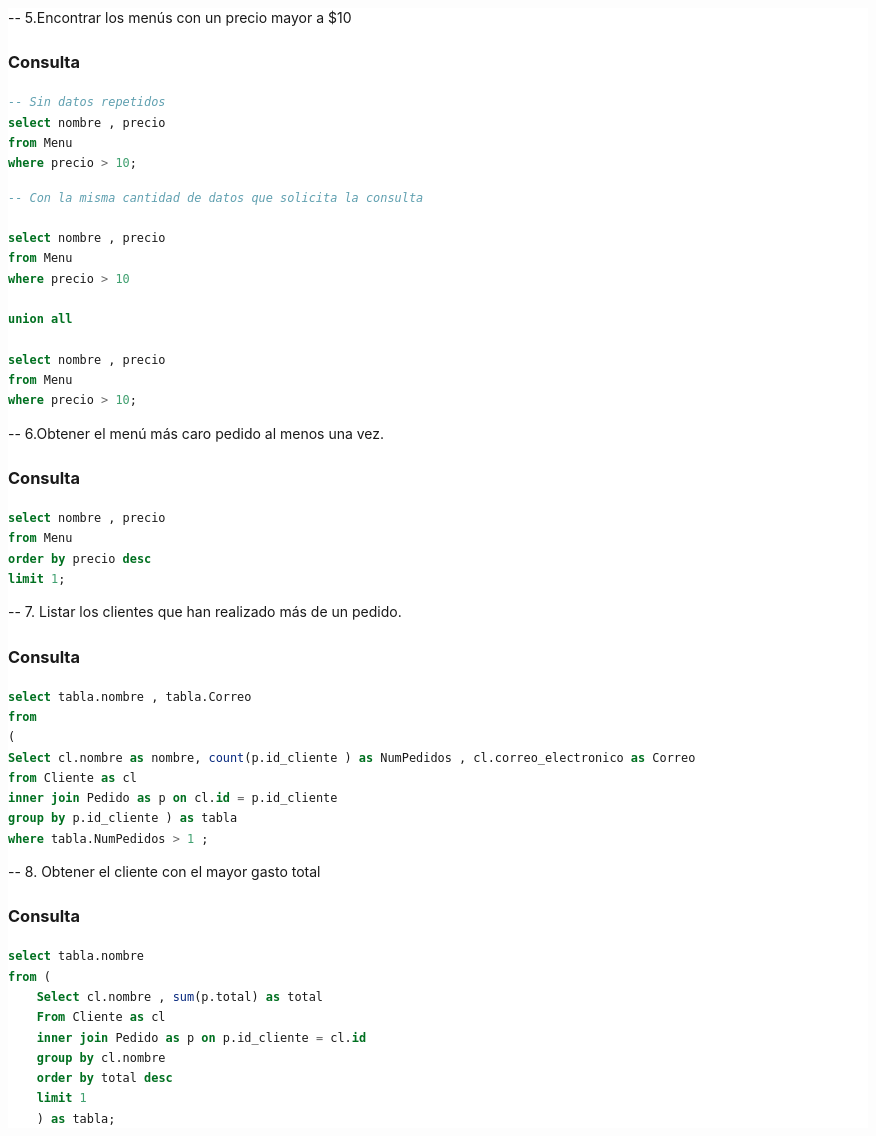 -- 5.Encontrar los menús con un precio mayor a $10
### Consulta
~~~sql
-- Sin datos repetidos
select nombre , precio
from Menu
where precio > 10;
~~~

~~~sql
-- Con la misma cantidad de datos que solicita la consulta

select nombre , precio
from Menu
where precio > 10

union all

select nombre , precio
from Menu
where precio > 10;
~~~

-- 6.Obtener el menú más caro pedido al menos una vez.
### Consulta
~~~sql
select nombre , precio
from Menu
order by precio desc
limit 1;
~~~

-- 7. Listar los clientes que han realizado más de un pedido.
### Consulta
~~~sql
select tabla.nombre , tabla.Correo
from 
(
Select cl.nombre as nombre, count(p.id_cliente ) as NumPedidos , cl.correo_electronico as Correo
from Cliente as cl
inner join Pedido as p on cl.id = p.id_cliente 
group by p.id_cliente ) as tabla
where tabla.NumPedidos > 1 ;
~~~


-- 8. Obtener el cliente con el mayor gasto total
### Consulta
~~~sql
select tabla.nombre 
from (
	Select cl.nombre , sum(p.total) as total
	From Cliente as cl 
	inner join Pedido as p on p.id_cliente = cl.id
	group by cl.nombre
	order by total desc
	limit 1
	) as tabla;
~~~
